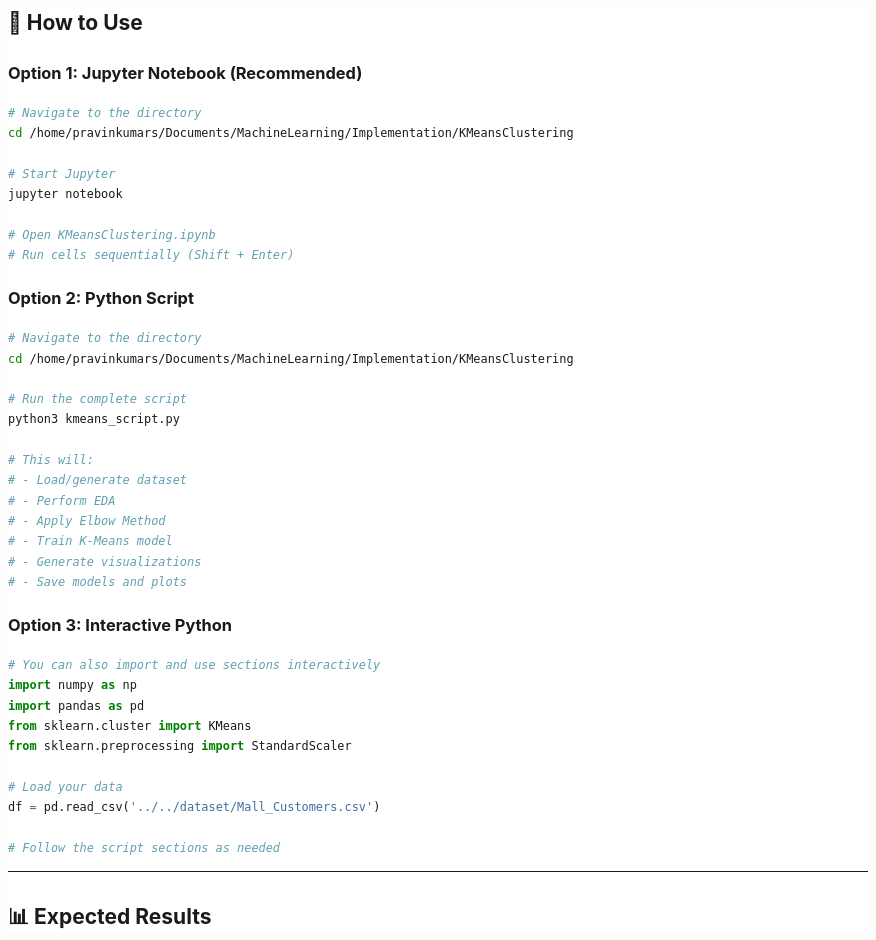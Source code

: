 
## 🚀 How to Use

### Option 1: Jupyter Notebook (Recommended)

```bash
# Navigate to the directory
cd /home/pravinkumars/Documents/MachineLearning/Implementation/KMeansClustering

# Start Jupyter
jupyter notebook

# Open KMeansClustering.ipynb
# Run cells sequentially (Shift + Enter)
```

### Option 2: Python Script

```bash
# Navigate to the directory
cd /home/pravinkumars/Documents/MachineLearning/Implementation/KMeansClustering

# Run the complete script
python3 kmeans_script.py

# This will:
# - Load/generate dataset
# - Perform EDA
# - Apply Elbow Method
# - Train K-Means model
# - Generate visualizations
# - Save models and plots
```

### Option 3: Interactive Python

```python
# You can also import and use sections interactively
import numpy as np
import pandas as pd
from sklearn.cluster import KMeans
from sklearn.preprocessing import StandardScaler

# Load your data
df = pd.read_csv('../../dataset/Mall_Customers.csv')

# Follow the script sections as needed
```

---

## 📊 Expected Results

